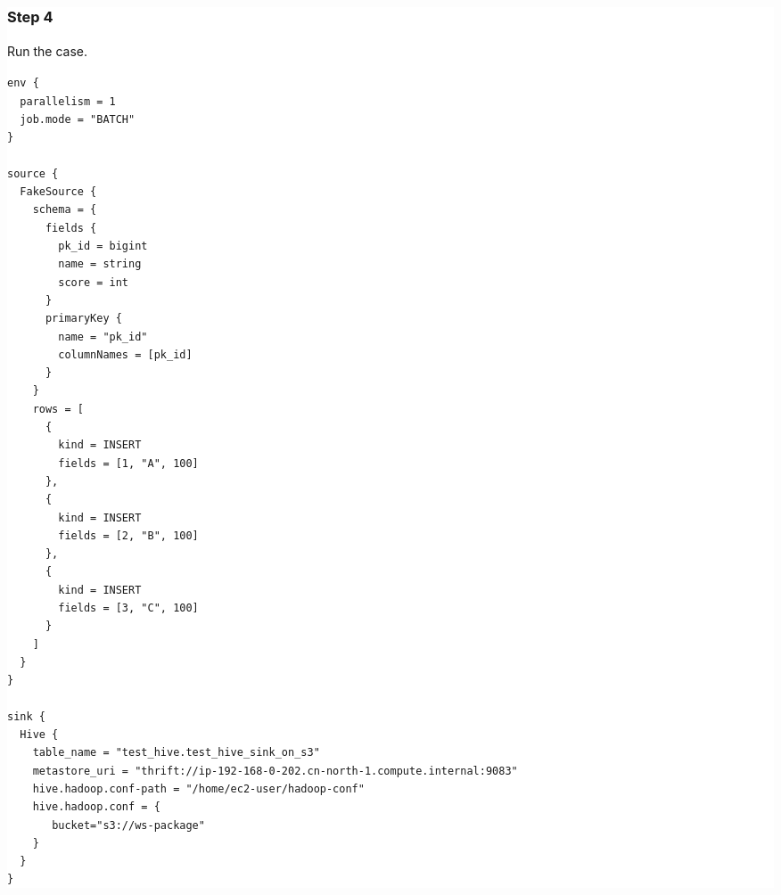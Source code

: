 ### Step 4

Run the case.

```shell
env {
  parallelism = 1
  job.mode = "BATCH"
}

source {
  FakeSource {
    schema = {
      fields {
        pk_id = bigint
        name = string
        score = int
      }
      primaryKey {
        name = "pk_id"
        columnNames = [pk_id]
      }
    }
    rows = [
      {
        kind = INSERT
        fields = [1, "A", 100]
      },
      {
        kind = INSERT
        fields = [2, "B", 100]
      },
      {
        kind = INSERT
        fields = [3, "C", 100]
      }
    ]
  }
}

sink {
  Hive {
    table_name = "test_hive.test_hive_sink_on_s3"
    metastore_uri = "thrift://ip-192-168-0-202.cn-north-1.compute.internal:9083"
    hive.hadoop.conf-path = "/home/ec2-user/hadoop-conf"
    hive.hadoop.conf = {
       bucket="s3://ws-package"
    }
  }
}
```
